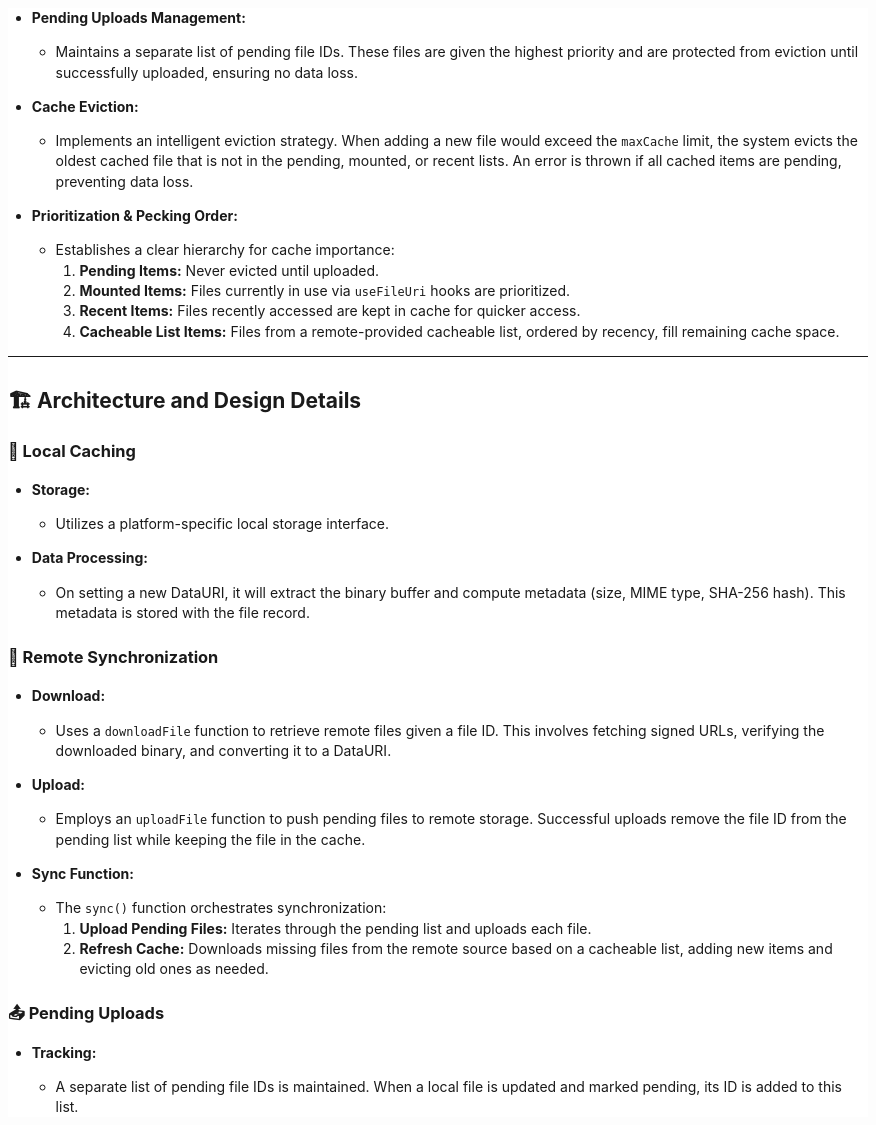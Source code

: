- **Pending Uploads Management:**

  - Maintains a separate list of pending file IDs. These files are given the highest priority and are protected from eviction until successfully uploaded, ensuring no data loss.

- **Cache Eviction:**

  - Implements an intelligent eviction strategy. When adding a new file would exceed the `maxCache` limit, the system evicts the oldest cached file that is not in the pending, mounted, or recent lists. An error is thrown if all cached items are pending, preventing data loss.

- **Prioritization & Pecking Order:**
  - Establishes a clear hierarchy for cache importance:
    1. **Pending Items:** Never evicted until uploaded.
    2. **Mounted Items:** Files currently in use via `useFileUri` hooks are prioritized.
    3. **Recent Items:** Files recently accessed are kept in cache for quicker access.
    4. **Cacheable List Items:** Files from a remote-provided cacheable list, ordered by recency, fill remaining cache space.

---

## 🏗️ Architecture and Design Details

### 💾 Local Caching

- **Storage:**

  - Utilizes a platform-specific local storage interface.

- **Data Processing:**
  - On setting a new DataURI, it will extract the binary buffer and compute metadata (size, MIME type, SHA-256 hash). This metadata is stored with the file record.

### 📡 Remote Synchronization

- **Download:**

  - Uses a `downloadFile` function to retrieve remote files given a file ID. This involves fetching signed URLs, verifying the downloaded binary, and converting it to a DataURI.

- **Upload:**

  - Employs an `uploadFile` function to push pending files to remote storage. Successful uploads remove the file ID from the pending list while keeping the file in the cache.

- **Sync Function:**
  - The `sync()` function orchestrates synchronization:
    1. **Upload Pending Files:** Iterates through the pending list and uploads each file.
    2. **Refresh Cache:** Downloads missing files from the remote source based on a cacheable list, adding new items and evicting old ones as needed.

### 📤 Pending Uploads

- **Tracking:**

  - A separate list of pending file IDs is maintained. When a local file is updated and marked pending, its ID is added to this list.
